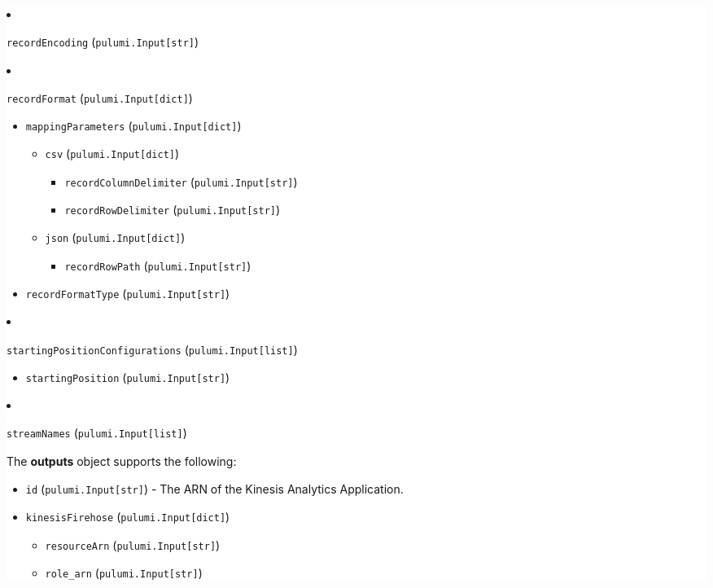 </li>
<li><p><code class="docutils literal notranslate"><span class="pre">recordEncoding</span></code> (<code class="docutils literal notranslate"><span class="pre">pulumi.Input[str]</span></code>)</p></li>
<li><p><code class="docutils literal notranslate"><span class="pre">recordFormat</span></code> (<code class="docutils literal notranslate"><span class="pre">pulumi.Input[dict]</span></code>)</p>
<ul>
<li><p><code class="docutils literal notranslate"><span class="pre">mappingParameters</span></code> (<code class="docutils literal notranslate"><span class="pre">pulumi.Input[dict]</span></code>)</p>
<ul>
<li><p><code class="docutils literal notranslate"><span class="pre">csv</span></code> (<code class="docutils literal notranslate"><span class="pre">pulumi.Input[dict]</span></code>)</p>
<ul>
<li><p><code class="docutils literal notranslate"><span class="pre">recordColumnDelimiter</span></code> (<code class="docutils literal notranslate"><span class="pre">pulumi.Input[str]</span></code>)</p></li>
<li><p><code class="docutils literal notranslate"><span class="pre">recordRowDelimiter</span></code> (<code class="docutils literal notranslate"><span class="pre">pulumi.Input[str]</span></code>)</p></li>
</ul>
</li>
<li><p><code class="docutils literal notranslate"><span class="pre">json</span></code> (<code class="docutils literal notranslate"><span class="pre">pulumi.Input[dict]</span></code>)</p>
<ul>
<li><p><code class="docutils literal notranslate"><span class="pre">recordRowPath</span></code> (<code class="docutils literal notranslate"><span class="pre">pulumi.Input[str]</span></code>)</p></li>
</ul>
</li>
</ul>
</li>
<li><p><code class="docutils literal notranslate"><span class="pre">recordFormatType</span></code> (<code class="docutils literal notranslate"><span class="pre">pulumi.Input[str]</span></code>)</p></li>
</ul>
</li>
</ul>
</li>
<li><p><code class="docutils literal notranslate"><span class="pre">startingPositionConfigurations</span></code> (<code class="docutils literal notranslate"><span class="pre">pulumi.Input[list]</span></code>)</p>
<ul>
<li><p><code class="docutils literal notranslate"><span class="pre">startingPosition</span></code> (<code class="docutils literal notranslate"><span class="pre">pulumi.Input[str]</span></code>)</p></li>
</ul>
</li>
<li><p><code class="docutils literal notranslate"><span class="pre">streamNames</span></code> (<code class="docutils literal notranslate"><span class="pre">pulumi.Input[list]</span></code>)</p></li>
</ul>
<p>The <strong>outputs</strong> object supports the following:</p>
<ul class="simple">
<li><p><code class="docutils literal notranslate"><span class="pre">id</span></code> (<code class="docutils literal notranslate"><span class="pre">pulumi.Input[str]</span></code>) - The ARN of the Kinesis Analytics Application.</p></li>
<li><p><code class="docutils literal notranslate"><span class="pre">kinesisFirehose</span></code> (<code class="docutils literal notranslate"><span class="pre">pulumi.Input[dict]</span></code>)</p>
<ul>
<li><p><code class="docutils literal notranslate"><span class="pre">resourceArn</span></code> (<code class="docutils literal notranslate"><span class="pre">pulumi.Input[str]</span></code>)</p></li>
<li><p><code class="docutils literal notranslate"><span class="pre">role_arn</span></code> (<code class="docutils literal notranslate"><span class="pre">pulumi.Input[str]</span></code>)</p></li>
</ul>
</li>